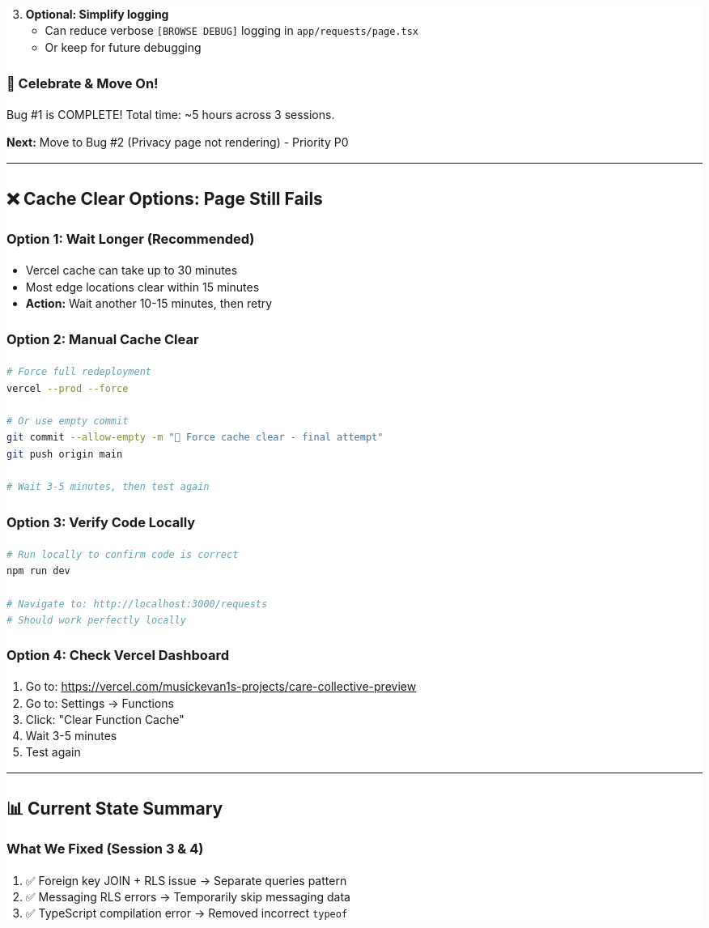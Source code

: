 3. **Optional: Simplify logging**
   - Can reduce verbose `[BROWSE DEBUG]` logging in `app/requests/page.tsx`
   - Or keep for future debugging

### 🎉 Celebrate & Move On!
Bug #1 is COMPLETE! Total time: ~5 hours across 3 sessions.

**Next:** Move to Bug #2 (Privacy page not rendering) - Priority P0

---

## ❌ Cache Clear Options: Page Still Fails

### Option 1: Wait Longer (Recommended)
- Vercel cache can take up to 30 minutes
- Most edge locations clear within 15 minutes
- **Action:** Wait another 10-15 minutes, then retry

### Option 2: Manual Cache Clear
```bash
# Force full redeployment
vercel --prod --force

# Or use empty commit
git commit --allow-empty -m "🔄 Force cache clear - final attempt"
git push origin main

# Wait 3-5 minutes, then test again
```

### Option 3: Verify Code Locally
```bash
# Run locally to confirm code is correct
npm run dev

# Navigate to: http://localhost:3000/requests
# Should work perfectly locally
```

### Option 4: Check Vercel Dashboard
1. Go to: https://vercel.com/musickevan1s-projects/care-collective-preview
2. Go to: Settings → Functions
3. Click: "Clear Function Cache"
4. Wait 3-5 minutes
5. Test again

---

## 📊 Current State Summary

### What We Fixed (Session 3 & 4)
1. ✅ Foreign key JOIN + RLS issue → Separate queries pattern
2. ✅ Messaging RLS errors → Temporarily skip messaging data
3. ✅ TypeScript compilation error → Removed incorrect `typeof`
